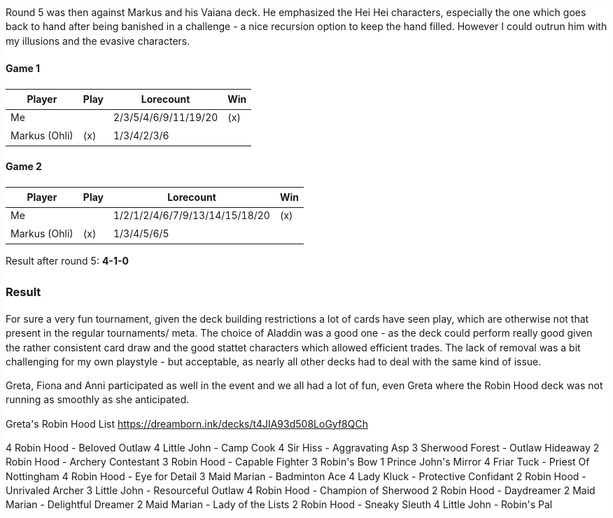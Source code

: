 Round 5 was then against Markus and his Vaiana deck. He emphasized the Hei Hei characters, especially the one which goes back to hand after being banished in a challenge - a nice recursion option to keep the hand filled. However I could outrun him with my illusions and the evasive characters.

#### Game 1

| Player        | Play | Lorecount            | Win |
| ------------- | ---- | -------------------- | --- |
| Me            |      | 2/3/5/4/6/9/11/19/20 | (x) |
| Markus (Ohli) | (x)  | 1/3/4/2/3/6          |     |

#### Game 2

| Player        | Play | Lorecount                      | Win |
| ------------- | ---- | ------------------------------ | --- |
| Me            |      | 1/2/1/2/4/6/7/9/13/14/15/18/20 | (x) |
| Markus (Ohli) | (x)  | 1/3/4/5/6/5                    |     |

Result after round 5: **4-1-0**

### Result

For sure a very fun tournament, given the deck building restrictions a lot of cards have seen play, which are otherwise not that present in the regular tournaments/ meta. The choice of Aladdin was a good one - as the deck could perform really good given the rather consistent card draw and the good stattet characters which allowed efficient trades. The lack of removal was a bit challenging for my own playstyle - but acceptable, as nearly all other decks had to deal with the same kind of issue.

Greta, Fiona and Anni participated as well in the event and we all had a lot of fun, even Greta where the Robin Hood deck was not running as smoothly as she anticipated.

Greta's Robin Hood List https://dreamborn.ink/decks/t4JIA93d508LoGyf8QCh

4 Robin Hood - Beloved Outlaw
4 Little John - Camp Cook
4 Sir Hiss - Aggravating Asp
3 Sherwood Forest - Outlaw Hideaway
2 Robin Hood - Archery Contestant
3 Robin Hood - Capable Fighter
3 Robin's Bow
1 Prince John's Mirror
4 Friar Tuck - Priest Of Nottingham
4 Robin Hood - Eye for Detail
3 Maid Marian - Badminton Ace
4 Lady Kluck - Protective Confidant
2 Robin Hood - Unrivaled Archer
3 Little John - Resourceful Outlaw
4 Robin Hood - Champion of Sherwood
2 Robin Hood - Daydreamer
2 Maid Marian - Delightful Dreamer
2 Maid Marian - Lady of the Lists
2 Robin Hood - Sneaky Sleuth
4 Little John - Robin's Pal

